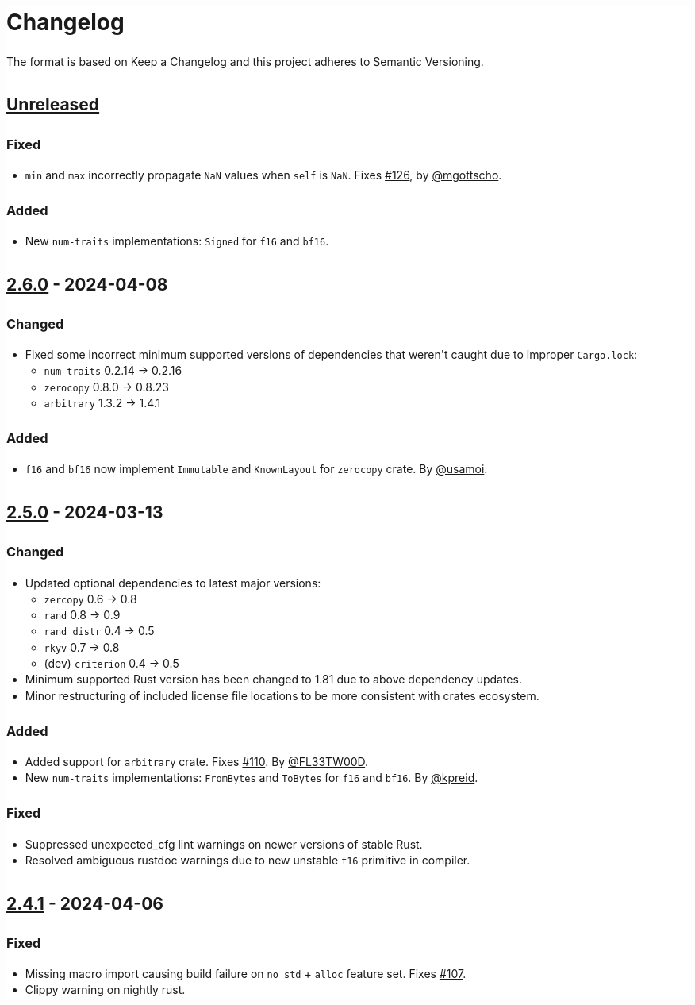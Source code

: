 # Changelog

The format is based on [Keep a Changelog](http://keepachangelog.com/en/1.0.0/)
and this project adheres to [Semantic Versioning](http://semver.org/spec/v2.0.0.html).

## [Unreleased]
### Fixed
- `min` and `max` incorrectly propagate `NaN` values when `self` is `NaN`. Fixes [#126],
  by [@mgottscho].

### Added
- New `num-traits` implementations: `Signed` for `f16` and `bf16`.

## [2.6.0] - 2024-04-08 <a name="2.6.0"></a>
### Changed
- Fixed some incorrect minimum supported versions of dependencies that weren't caught due to
  improper `Cargo.lock`:
  * `num-traits` 0.2.14 -> 0.2.16
  * `zerocopy` 0.8.0 -> 0.8.23
  * `arbitrary` 1.3.2 -> 1.4.1

### Added
- `f16` and `bf16` now implement `Immutable` and `KnownLayout` for `zerocopy` crate. By [@usamoi].

## [2.5.0] - 2024-03-13 <a name="2.5.0"></a>
### Changed
- Updated optional dependencies to latest major versions: 
  * `zercopy` 0.6 -> 0.8
  * `rand` 0.8 -> 0.9
  * `rand_distr` 0.4 -> 0.5
  * `rkyv` 0.7 -> 0.8
  * (dev) `criterion` 0.4 -> 0.5
- Minimum supported Rust version has been changed to 1.81 due to above dependency updates.
- Minor restructuring of included license file locations to be more consistent with crates ecosystem.

### Added
- Added support for `arbitrary` crate. Fixes [#110]. By [@FL33TW00D].
- New `num-traits` implementations: `FromBytes` and `ToBytes` for `f16` and `bf16`. By [@kpreid].

### Fixed
- Suppressed unexpected_cfg lint warnings on newer versions of stable Rust.
- Resolved ambiguous rustdoc warnings due to new unstable `f16` primitive in compiler.

## [2.4.1] - 2024-04-06 <a name="2.4.1"></a>
### Fixed
- Missing macro import causing build failure on `no_std` + `alloc` feature set. Fixes [#107].
- Clippy warning on nightly rust.


[#2]: https://github.com/starkat99/half-rs/issues/2
[#3]: https://github.com/starkat99/half-rs/issues/3
[#5]: https://github.com/starkat99/half-rs/issues/5
[#7]: https://github.com/starkat99/half-rs/issues/7
[#11]: https://github.com/starkat99/half-rs/issues/11
[#12]: https://github.com/starkat99/half-rs/issues/12
[#14]: https://github.com/starkat99/half-rs/issues/14
[#16]: https://github.com/starkat99/half-rs/issues/16
[#23]: https://github.com/starkat99/half-rs/issues/23
[#24]: https://github.com/starkat99/half-rs/issues/24
[#37]: https://github.com/starkat99/half-rs/issues/37
[#48]: https://github.com/starkat99/half-rs/issues/48
[#55]: https://github.com/starkat99/half-rs/issues/55
[#60]: https://github.com/starkat99/half-rs/issues/60
[#66]: https://github.com/starkat99/half-rs/issues/66
[#54]: https://github.com/starkat99/half-rs/issues/54
[#93]: https://github.com/starkat99/half-rs/issues/54
[#100]: https://github.com/starkat99/half-rs/issues/100
[#103]: https://github.com/starkat99/half-rs/issues/103
[#107]: https://github.com/starkat99/half-rs/issues/107
[#110]: https://github.com/starkat99/half-rs/issues/110
[#126]: https://github.com/starkat99/half-rs/issues/126
[@tspiteri]: https://github.com/tspiteri
[@PSeitz]: https://github.com/PSeitz
[@Moongoodboy-K]: https://github.com/Moongoodboy-K
[@johannesvollmer]: https://github.com/johannesvollmer
[@jfrimmel]: https://github.com/jfrimmel
[@zserik]: https://github.com/zserik
[@bzm3r]: https://github.com/bzm3r
[@charles-r-earp]: https://github.com/charles-r-earp
[@samcrow]: https://github.com/samcrow
[@pthariensflame]: https://github.com/pthariensflame
[@kali]: https://github.com/kali
[@Nilstrieb]: https://github.com/Nilstrieb
[@joseluis]: https://github.com/joseluis
[@Shnatsel]: https://github.com/Shnatsel
[@cameron1024]: https://github.com/cameron1024
[@encounter]: https://github.com/encounter
[@coreylowman]: https://github.com/coreylowman
[@wx-csy]: https://github.com/wx-csy
[@eiz]: https://github.com/eiz
[@comath]: https://github.com/comath
[@FL33TW00D]: https://github.com/FL33TW00D
[@kpreid]: https://github.com/kpreid
[@usamoi]: https://github.com/usamoi
[@mgottscho]: https://github.com/mgottscho
[Unreleased]: https://github.com/starkat99/half-rs/compare/v2.6.0...HEAD
[2.6.0]: https://github.com/starkat99/half-rs/compare/v2.5.0...v2.6.0
[2.5.0]: https://github.com/starkat99/half-rs/compare/v2.4.1...v2.5.0
[2.4.1]: https://github.com/starkat99/half-rs/compare/v2.4.0...v2.4.1
[2.4.0]: https://github.com/starkat99/half-rs/compare/v2.3.1...v2.4.0
[2.3.1]: https://github.com/starkat99/half-rs/compare/v2.3.0...v2.3.1
[2.3.0]: https://github.com/starkat99/half-rs/compare/v2.2.1...v2.3.0
[2.2.1]: https://github.com/starkat99/half-rs/compare/v2.2.0...v2.2.1
[2.2.0]: https://github.com/starkat99/half-rs/compare/v2.1.0...v2.2.0
[2.1.0]: https://github.com/starkat99/half-rs/compare/v2.0.0...v2.1.0
[2.0.0]: https://github.com/starkat99/half-rs/compare/v1.8.2...v2.0.0
[1.8.2]: https://github.com/starkat99/half-rs/compare/v1.8.1...v1.8.2
[1.8.1]: https://github.com/starkat99/half-rs/compare/v1.8.0...v1.8.1
[1.8.0]: https://github.com/starkat99/half-rs/compare/v1.7.1...v1.8.0
[1.7.1]: https://github.com/starkat99/half-rs/compare/v1.7.0...v1.7.1
[1.7.0]: https://github.com/starkat99/half-rs/compare/v1.6.0...v1.7.0
[1.6.0]: https://github.com/starkat99/half-rs/compare/v1.5.0...v1.6.0
[1.5.0]: https://github.com/starkat99/half-rs/compare/v1.4.1...v1.5.0
[1.4.1]: https://github.com/starkat99/half-rs/compare/v1.4.0...v1.4.1
[1.4.0]: https://github.com/starkat99/half-rs/compare/v1.3.1...v1.4.0
[1.3.1]: https://github.com/starkat99/half-rs/compare/v1.3.0...v1.3.1
[1.3.0]: https://github.com/starkat99/half-rs/compare/v1.2.0...v1.3.0
[1.2.0]: https://github.com/starkat99/half-rs/compare/v1.1.2...v1.2.0
[1.1.2]: https://github.com/starkat99/half-rs/compare/v1.1.1...v1.1.2
[1.1.1]: https://github.com/starkat99/half-rs/compare/v1.1.0...v1.1.1
[1.1.0]: https://github.com/starkat99/half-rs/compare/v1.0.2...v1.1.0
[1.0.2]: https://github.com/starkat99/half-rs/compare/v1.0.1...v1.0.2
[1.0.1]: https://github.com/starkat99/half-rs/compare/v1.0.0...v1.0.1
[1.0.0]: https://github.com/starkat99/half-rs/compare/v0.1.1...v1.0.0
[0.1.1]: https://github.com/starkat99/half-rs/compare/v0.1.0...v0.1.1
